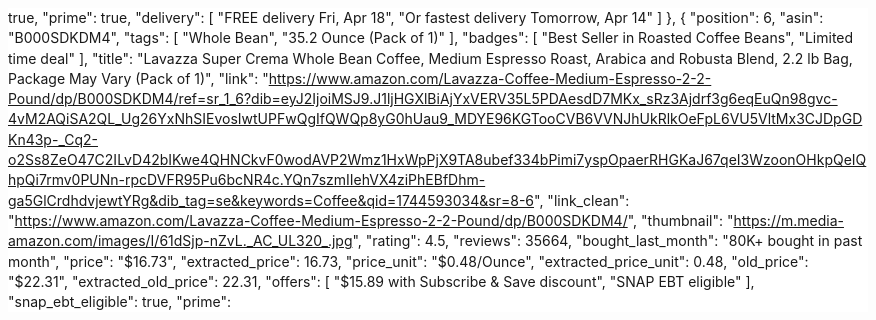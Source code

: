 true,
"prime":
true,
"delivery":
[
"FREE delivery Fri, Apr 18",
"Or fastest delivery Tomorrow, Apr 14"
]
},
{
"position":
6,
"asin":
"B000SDKDM4",
"tags":
[
"Whole Bean",
"35.2 Ounce (Pack of 1)"
],
"badges":
[
"Best Seller in Roasted Coffee Beans",
"Limited time deal"
],
"title":
"Lavazza Super Crema Whole Bean Coffee, Medium Espresso Roast, Arabica and Robusta Blend, 2.2 lb Bag, Package May Vary (Pack of 1)",
"link":
"https://www.amazon.com/Lavazza-Coffee-Medium-Espresso-2-2-Pound/dp/B000SDKDM4/ref=sr_1_6?dib=eyJ2IjoiMSJ9.J1ljHGXlBiAjYxVERV35L5PDAesdD7MKx_sRz3Ajdrf3g6eqEuQn98gvc-4vM2AQiSA2QL_Ug26YxNhSIEvosIwtUPFwQgIfQWQp8yG0hUau9_MDYE96KGTooCVB6VVNJhUkRlkOeFpL6VU5VltMx3CJDpGDKn43p-_Cq2-o2Ss8ZeO47C2ILvD42bIKwe4QHNCkvF0wodAVP2Wmz1HxWpPjX9TA8ubef334bPimi7yspOpaerRHGKaJ67qeI3WzoonOHkpQeIQhpQi7rmv0PUNn-rpcDVFR95Pu6bcNR4c.YQn7szmIIehVX4ziPhEBfDhm-ga5GlCrdhdvjewtYRg&dib_tag=se&keywords=Coffee&qid=1744593034&sr=8-6",
"link_clean":
"https://www.amazon.com/Lavazza-Coffee-Medium-Espresso-2-2-Pound/dp/B000SDKDM4/",
"thumbnail":
"https://m.media-amazon.com/images/I/61dSjp-nZvL._AC_UL320_.jpg",
"rating":
4.5,
"reviews":
35664,
"bought_last_month":
"80K+ bought in past month",
"price":
"$16.73",
"extracted_price":
16.73,
"price_unit":
"$0.48/Ounce",
"extracted_price_unit":
0.48,
"old_price":
"$22.31",
"extracted_old_price":
22.31,
"offers":
[
"$15.89 with Subscribe & Save discount",
"SNAP EBT eligible"
],
"snap_ebt_eligible":
true,
"prime":